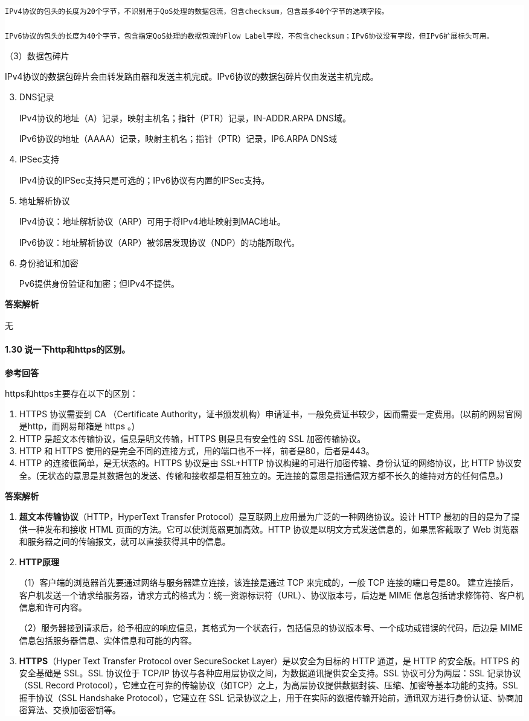     IPv4协议的包头的长度为20个字节，不识别用于QoS处理的数据包流，包含checksum，包含最多40个字节的选项字段。

    IPv6协议的包头的长度为40个字节，包含指定QoS处理的数据包流的Flow Label字段，不包含checksum；IPv6协议没有字段，但IPv6扩展标头可用。

   （3）数据包碎片

   IPv4协议的数据包碎片会由转发路由器和发送主机完成。IPv6协议的数据包碎片仅由发送主机完成。

3. DNS记录

   IPv4协议的地址（A）记录，映射主机名；指针（PTR）记录，IN-ADDR.ARPA DNS域。

   IPv6协议的地址（AAAA）记录，映射主机名；指针（PTR）记录，IP6.ARPA DNS域

4. IPSec支持

   IPv4协议的IPSec支持只是可选的；IPv6协议有内置的IPSec支持。

5. 地址解析协议

   IPv4协议：地址解析协议（ARP）可用于将IPv4地址映射到MAC地址。

   IPv6协议：地址解析协议（ARP）被邻居发现协议（NDP）的功能所取代。

6. 身份验证和加密

   Pv6提供身份验证和加密；但IPv4不提供。

**答案解析**

 无

#### 1.30 说一下http和https的区别。

**参考回答**

 https和https主要存在以下的区别：

1. HTTPS 协议需要到 CA （Certificate Authority，证书颁发机构）申请证书，一般免费证书较少，因而需要一定费用。(以前的网易官网是http，而网易邮箱是 https 。)
2. HTTP 是超文本传输协议，信息是明文传输，HTTPS 则是具有安全性的 SSL 加密传输协议。
3. HTTP 和 HTTPS 使用的是完全不同的连接方式，用的端口也不一样，前者是80，后者是443。
4. HTTP 的连接很简单，是无状态的。HTTPS 协议是由 SSL+HTTP 协议构建的可进行加密传输、身份认证的网络协议，比 HTTP 协议安全。(无状态的意思是其数据包的发送、传输和接收都是相互独立的。无连接的意思是指通信双方都不长久的维持对方的任何信息。)

**答案解析**

1. **超文本传输协议**（HTTP，HyperText Transfer Protocol）是互联网上应用最为广泛的一种网络协议。设计 HTTP 最初的目的是为了提供一种发布和接收 HTML 页面的方法。它可以使浏览器更加高效。HTTP 协议是以明文方式发送信息的，如果黑客截取了 Web 浏览器和服务器之间的传输报文，就可以直接获得其中的信息。

2. **HTTP原理**

   （1）客户端的浏览器首先要通过网络与服务器建立连接，该连接是通过 TCP 来完成的，一般 TCP 连接的端口号是80。 建立连接后，客户机发送一个请求给服务器，请求方式的格式为：统一资源标识符（URL）、协议版本号，后边是 MIME 信息包括请求修饰符、客户机信息和许可内容。

   （2）服务器接到请求后，给予相应的响应信息，其格式为一个状态行，包括信息的协议版本号、一个成功或错误的代码，后边是 MIME 信息包括服务器信息、实体信息和可能的内容。

3. **HTTPS**（Hyper Text Transfer Protocol over SecureSocket Layer）是以安全为目标的 HTTP 通道，是 HTTP 的安全版。HTTPS 的安全基础是 SSL。SSL 协议位于 TCP/IP 协议与各种应用层协议之间，为数据通讯提供安全支持。SSL 协议可分为两层：SSL 记录协议（SSL Record Protocol），它建立在可靠的传输协议（如TCP）之上，为高层协议提供数据封装、压缩、加密等基本功能的支持。SSL 握手协议（SSL Handshake Protocol），它建立在 SSL 记录协议之上，用于在实际的数据传输开始前，通讯双方进行身份认证、协商加密算法、交换加密密钥等。
